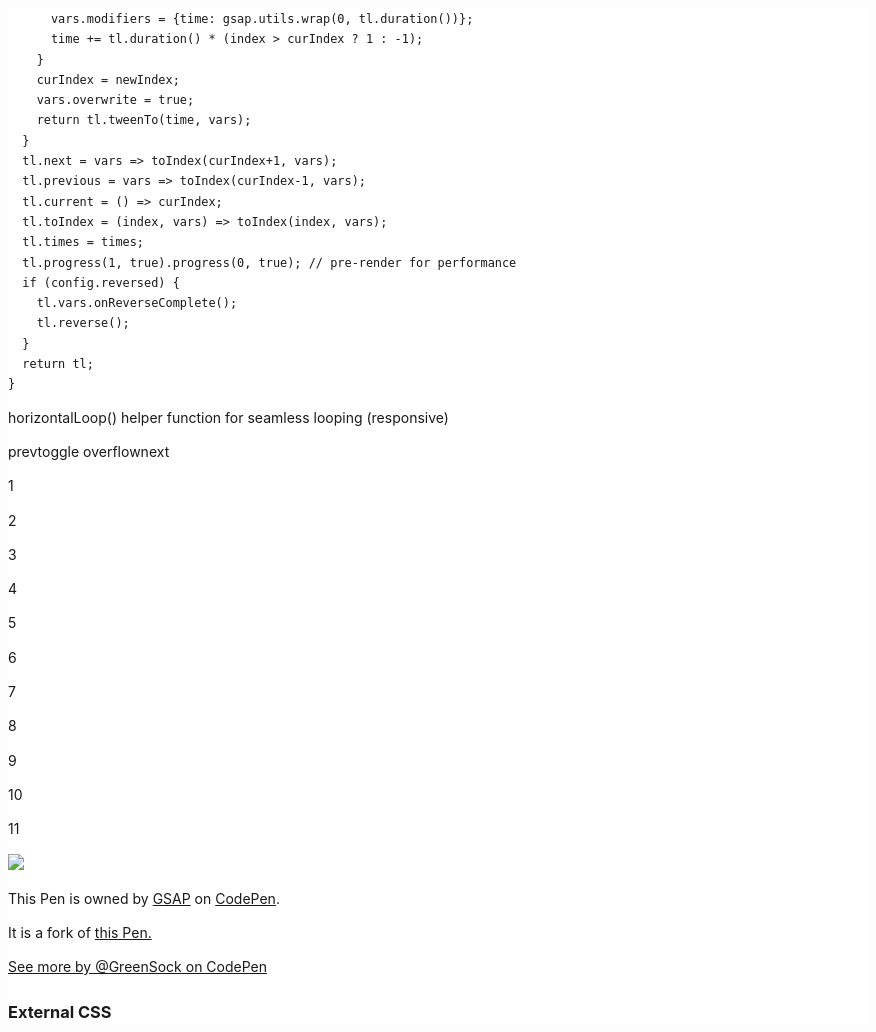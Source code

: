 ``` cm-s-default
      vars.modifiers = {time: gsap.utils.wrap(0, tl.duration())};
      time += tl.duration() * (index > curIndex ? 1 : -1);
    }
    curIndex = newIndex;
    vars.overwrite = true;
    return tl.tweenTo(time, vars);
  }
  tl.next = vars => toIndex(curIndex+1, vars);
  tl.previous = vars => toIndex(curIndex-1, vars);
  tl.current = () => curIndex;
  tl.toIndex = (index, vars) => toIndex(index, vars);
  tl.times = times;
  tl.progress(1, true).progress(0, true); // pre-render for performance
  if (config.reversed) {
    tl.vars.onReverseComplete();
    tl.reverse();
  }
  return tl;
}
```

horizontalLoop() helper function for seamless looping (responsive)

prevtoggle overflownext

1

2

3

4

5

6

7

8

9

10

11

[![](https://assets.codepen.io/16327/internal/avatars/users/default.png?fit=crop&format=auto&height=256&version=1697554632&width=256)](https://codepen.io/GreenSock)

This Pen is owned by [GSAP](https://codepen.io/GreenSock) on [CodePen](https://codepen.io/).

It is a fork of [this Pen.](https://codepen.io/nicolas-zhiti/fullpage/QWdxzvj?default-tab=result&theme-id=41164&view=)

[See more by @GreenSock on CodePen](https://codepen.io/GreenSock)

### External CSS

